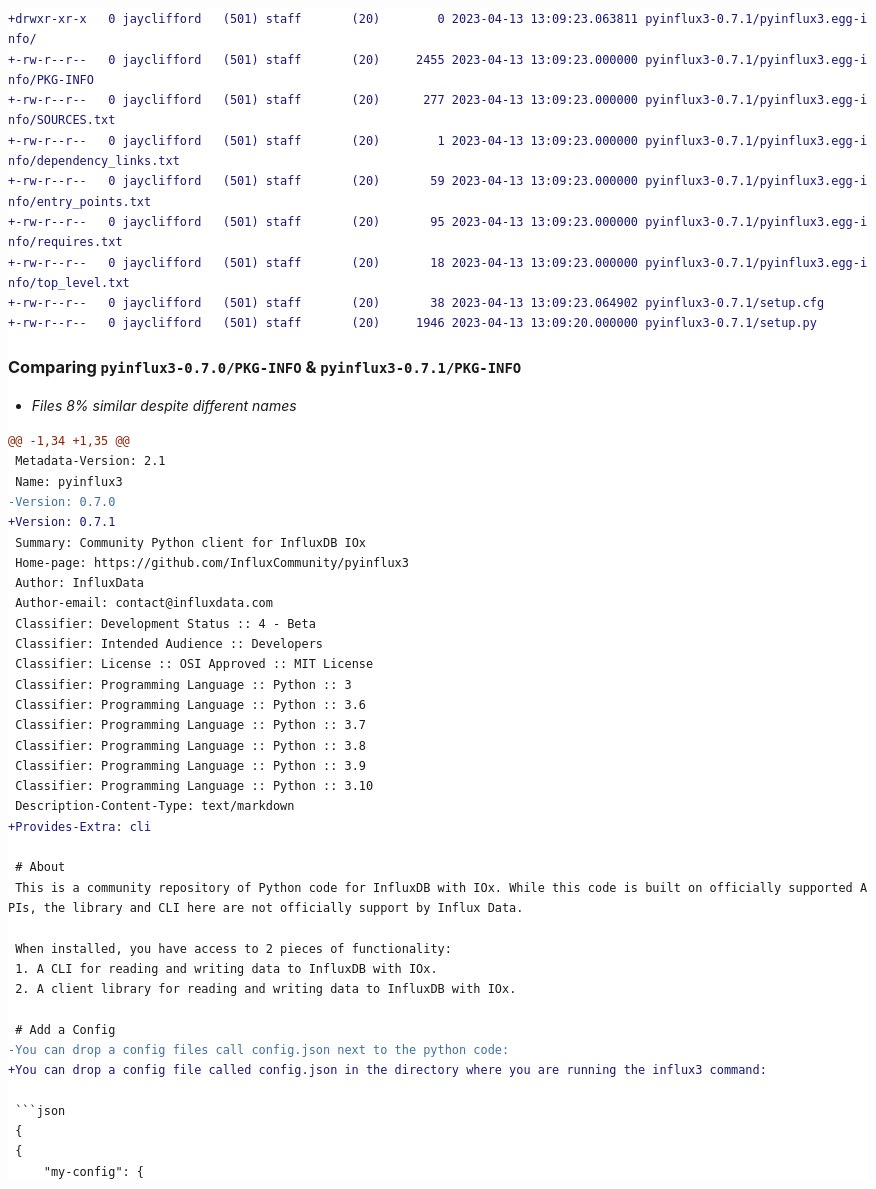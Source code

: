```diff
+drwxr-xr-x   0 jayclifford   (501) staff       (20)        0 2023-04-13 13:09:23.063811 pyinflux3-0.7.1/pyinflux3.egg-info/
+-rw-r--r--   0 jayclifford   (501) staff       (20)     2455 2023-04-13 13:09:23.000000 pyinflux3-0.7.1/pyinflux3.egg-info/PKG-INFO
+-rw-r--r--   0 jayclifford   (501) staff       (20)      277 2023-04-13 13:09:23.000000 pyinflux3-0.7.1/pyinflux3.egg-info/SOURCES.txt
+-rw-r--r--   0 jayclifford   (501) staff       (20)        1 2023-04-13 13:09:23.000000 pyinflux3-0.7.1/pyinflux3.egg-info/dependency_links.txt
+-rw-r--r--   0 jayclifford   (501) staff       (20)       59 2023-04-13 13:09:23.000000 pyinflux3-0.7.1/pyinflux3.egg-info/entry_points.txt
+-rw-r--r--   0 jayclifford   (501) staff       (20)       95 2023-04-13 13:09:23.000000 pyinflux3-0.7.1/pyinflux3.egg-info/requires.txt
+-rw-r--r--   0 jayclifford   (501) staff       (20)       18 2023-04-13 13:09:23.000000 pyinflux3-0.7.1/pyinflux3.egg-info/top_level.txt
+-rw-r--r--   0 jayclifford   (501) staff       (20)       38 2023-04-13 13:09:23.064902 pyinflux3-0.7.1/setup.cfg
+-rw-r--r--   0 jayclifford   (501) staff       (20)     1946 2023-04-13 13:09:20.000000 pyinflux3-0.7.1/setup.py
```

### Comparing `pyinflux3-0.7.0/PKG-INFO` & `pyinflux3-0.7.1/PKG-INFO`

 * *Files 8% similar despite different names*

```diff
@@ -1,34 +1,35 @@
 Metadata-Version: 2.1
 Name: pyinflux3
-Version: 0.7.0
+Version: 0.7.1
 Summary: Community Python client for InfluxDB IOx
 Home-page: https://github.com/InfluxCommunity/pyinflux3
 Author: InfluxData
 Author-email: contact@influxdata.com
 Classifier: Development Status :: 4 - Beta
 Classifier: Intended Audience :: Developers
 Classifier: License :: OSI Approved :: MIT License
 Classifier: Programming Language :: Python :: 3
 Classifier: Programming Language :: Python :: 3.6
 Classifier: Programming Language :: Python :: 3.7
 Classifier: Programming Language :: Python :: 3.8
 Classifier: Programming Language :: Python :: 3.9
 Classifier: Programming Language :: Python :: 3.10
 Description-Content-Type: text/markdown
+Provides-Extra: cli
 
 # About
 This is a community repository of Python code for InfluxDB with IOx. While this code is built on officially supported APIs, the library and CLI here are not officially support by Influx Data. 
 
 When installed, you have access to 2 pieces of functionality:
 1. A CLI for reading and writing data to InfluxDB with IOx.
 2. A client library for reading and writing data to InfluxDB with IOx.
 
 # Add a Config
-You can drop a config files call config.json next to the python code: 
+You can drop a config file called config.json in the directory where you are running the influx3 command:
 
 ```json
 {
 {
     "my-config": {
```